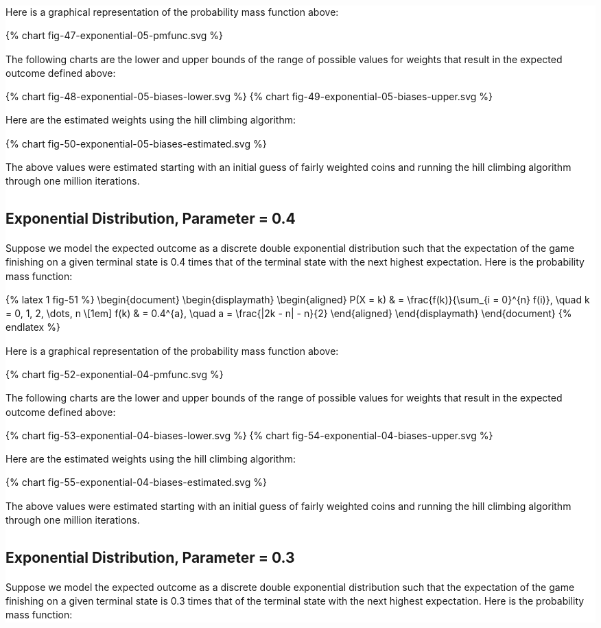 Here is a graphical representation of the probability mass function above:

{% chart fig-47-exponential-05-pmfunc.svg %}

The following charts are the lower and upper bounds of the range of possible values for weights that result in the expected outcome defined above:

{% chart fig-48-exponential-05-biases-lower.svg %}
{% chart fig-49-exponential-05-biases-upper.svg %}

Here are the estimated weights using the hill climbing algorithm:

{% chart fig-50-exponential-05-biases-estimated.svg %}

The above values were estimated starting with an initial guess of fairly weighted coins and running the hill climbing algorithm through one million iterations.

## Exponential Distribution, Parameter = 0.4

Suppose we model the expected outcome as a discrete double exponential distribution such that the expectation of the game finishing on a given terminal state is 0.4 times that of the terminal state with the next highest expectation. Here is the probability mass function:

{% latex 1 fig-51 %}
    \begin{document}
    \begin{displaymath}
    \begin{aligned}
    P(X = k) & = \frac{f(k)}{\sum_{i = 0}^{n} f(i)}, \quad k = 0, 1, 2, \dots, n
    \\[1em]
    f(k)     & = 0.4^{a}, \quad a = \frac{|2k - n| - n}{2}
    \end{aligned}
    \end{displaymath}
    \end{document}
{% endlatex %}

Here is a graphical representation of the probability mass function above:

{% chart fig-52-exponential-04-pmfunc.svg %}

The following charts are the lower and upper bounds of the range of possible values for weights that result in the expected outcome defined above:

{% chart fig-53-exponential-04-biases-lower.svg %}
{% chart fig-54-exponential-04-biases-upper.svg %}

Here are the estimated weights using the hill climbing algorithm:

{% chart fig-55-exponential-04-biases-estimated.svg %}

The above values were estimated starting with an initial guess of fairly weighted coins and running the hill climbing algorithm through one million iterations.

## Exponential Distribution, Parameter = 0.3

Suppose we model the expected outcome as a discrete double exponential distribution such that the expectation of the game finishing on a given terminal state is 0.3 times that of the terminal state with the next highest expectation. Here is the probability mass function:
